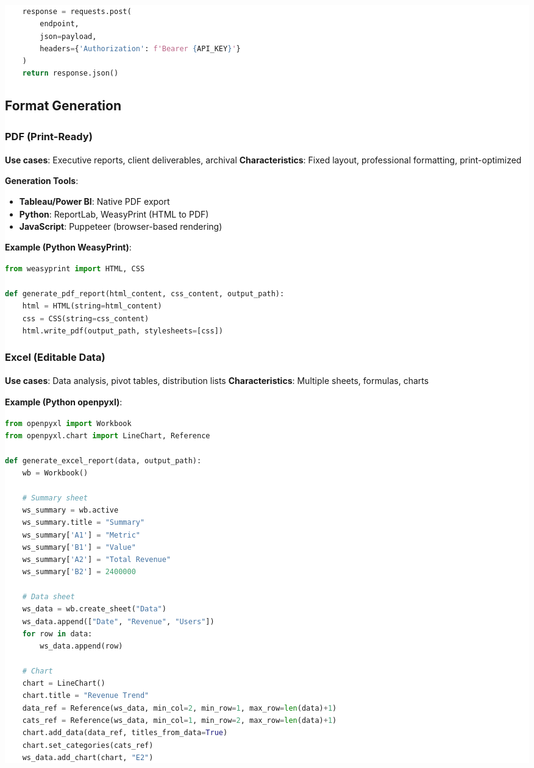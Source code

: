 ```python
    response = requests.post(
        endpoint,
        json=payload,
        headers={'Authorization': f'Bearer {API_KEY}'}
    )
    return response.json()
```

## Format Generation

### PDF (Print-Ready)
**Use cases**: Executive reports, client deliverables, archival
**Characteristics**: Fixed layout, professional formatting, print-optimized

**Generation Tools**:
- **Tableau/Power BI**: Native PDF export
- **Python**: ReportLab, WeasyPrint (HTML to PDF)
- **JavaScript**: Puppeteer (browser-based rendering)

**Example (Python WeasyPrint)**:
```python
from weasyprint import HTML, CSS

def generate_pdf_report(html_content, css_content, output_path):
    html = HTML(string=html_content)
    css = CSS(string=css_content)
    html.write_pdf(output_path, stylesheets=[css])
```

### Excel (Editable Data)
**Use cases**: Data analysis, pivot tables, distribution lists
**Characteristics**: Multiple sheets, formulas, charts

**Example (Python openpyxl)**:
```python
from openpyxl import Workbook
from openpyxl.chart import LineChart, Reference

def generate_excel_report(data, output_path):
    wb = Workbook()

    # Summary sheet
    ws_summary = wb.active
    ws_summary.title = "Summary"
    ws_summary['A1'] = "Metric"
    ws_summary['B1'] = "Value"
    ws_summary['A2'] = "Total Revenue"
    ws_summary['B2'] = 2400000

    # Data sheet
    ws_data = wb.create_sheet("Data")
    ws_data.append(["Date", "Revenue", "Users"])
    for row in data:
        ws_data.append(row)

    # Chart
    chart = LineChart()
    chart.title = "Revenue Trend"
    data_ref = Reference(ws_data, min_col=2, min_row=1, max_row=len(data)+1)
    cats_ref = Reference(ws_data, min_col=1, min_row=2, max_row=len(data)+1)
    chart.add_data(data_ref, titles_from_data=True)
    chart.set_categories(cats_ref)
    ws_data.add_chart(chart, "E2")

```